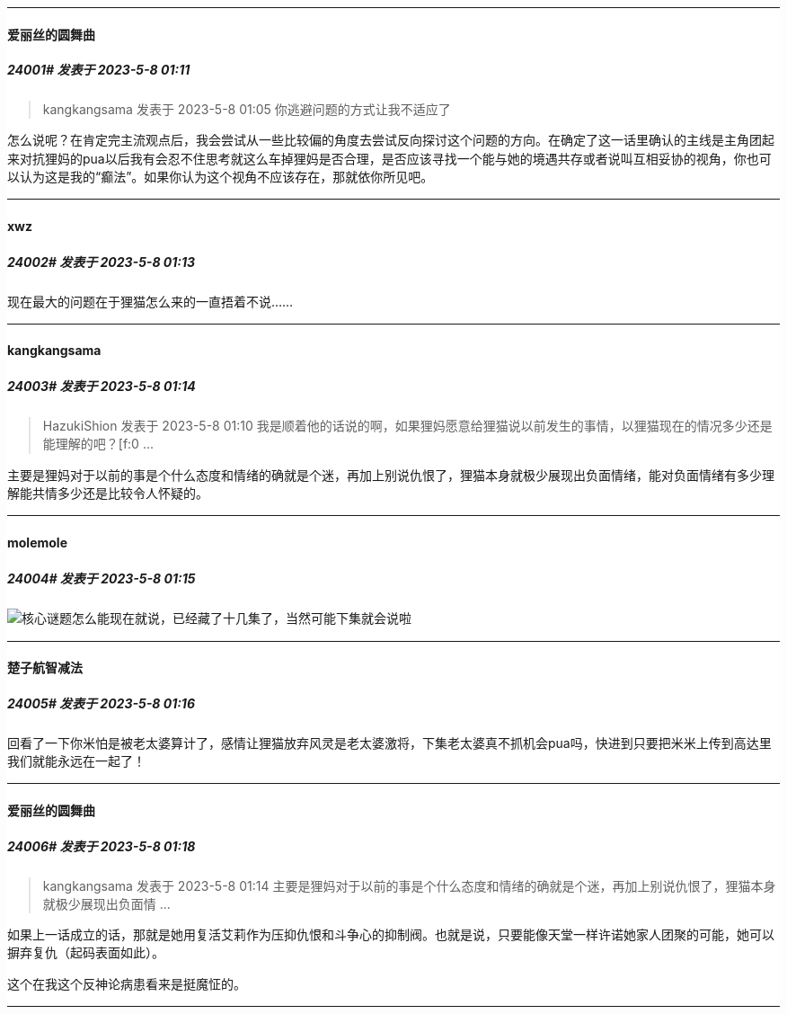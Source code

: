
*****

####  爱丽丝的圆舞曲  
##### 24001#       发表于 2023-5-8 01:11

<blockquote>kangkangsama 发表于 2023-5-8 01:05
你逃避问题的方式让我不适应了</blockquote>
怎么说呢？在肯定完主流观点后，我会尝试从一些比较偏的角度去尝试反向探讨这个问题的方向。在确定了这一话里确认的主线是主角团起来对抗狸妈的pua以后我有会忍不住思考就这么车掉狸妈是否合理，是否应该寻找一个能与她的境遇共存或者说叫互相妥协的视角，你也可以认为这是我的“癫法”。如果你认为这个视角不应该存在，那就依你所见吧。

*****

####  xwz  
##### 24002#       发表于 2023-5-8 01:13

现在最大的问题在于狸猫怎么来的一直捂着不说……

*****

####  kangkangsama  
##### 24003#       发表于 2023-5-8 01:14

<blockquote>HazukiShion 发表于 2023-5-8 01:10
我是顺着他的话说的啊，如果狸妈愿意给狸猫说以前发生的事情，以狸猫现在的情况多少还是能理解的吧？[f:0 ...</blockquote>
主要是狸妈对于以前的事是个什么态度和情绪的确就是个迷，再加上别说仇恨了，狸猫本身就极少展现出负面情绪，能对负面情绪有多少理解能共情多少还是比较令人怀疑的。

*****

####  molemole  
##### 24004#       发表于 2023-5-8 01:15

<img src="https://static.saraba1st.com/image/smiley/face2017/067.png" referrerpolicy="no-referrer">核心谜题怎么能现在就说，已经藏了十几集了，当然可能下集就会说啦

*****

####  楚子航智减法  
##### 24005#       发表于 2023-5-8 01:16

回看了一下你米怕是被老太婆算计了，感情让狸猫放弃风灵是老太婆激将，下集老太婆真不抓机会pua吗，快进到只要把米米上传到高达里我们就能永远在一起了！

*****

####  爱丽丝的圆舞曲  
##### 24006#       发表于 2023-5-8 01:18

<blockquote>kangkangsama 发表于 2023-5-8 01:14
主要是狸妈对于以前的事是个什么态度和情绪的确就是个迷，再加上别说仇恨了，狸猫本身就极少展现出负面情 ...</blockquote>
如果上一话成立的话，那就是她用复活艾莉作为压抑仇恨和斗争心的抑制阀。也就是说，只要能像天堂一样许诺她家人团聚的可能，她可以摒弃复仇（起码表面如此）。

这个在我这个反神论病患看来是挺魔怔的。

*****
